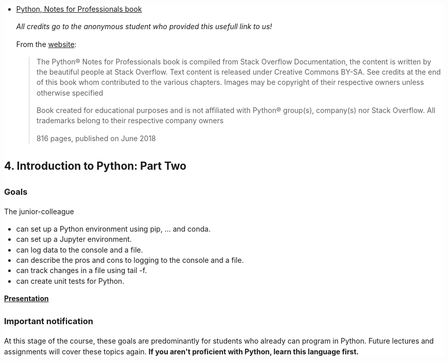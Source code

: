 - [Python, Notes for Professionals book](https://books.goalkicker.com/PythonBook)

  _All credits go to the anonymous student who provided this usefull link to us!_
  
  From the [website](https://books.goalkicker.com/PythonBook/):
  > The Python® Notes for Professionals book is compiled from Stack Overflow Documentation, the content is written by the beautiful people at Stack Overflow. Text content is released under Creative Commons BY-SA. See credits at the end of this book whom contributed to the various chapters. Images may be copyright of their respective owners unless otherwise specified
  >
  > Book created for educational purposes and is not affiliated with Python® group(s), company(s) nor Stack Overflow. All trademarks belong to their respective company owners
  >
  > 816 pages, published on June 2018
  
  

## 4. Introduction to Python: Part Two
### Goals
The junior-colleague

* can set up a Python environment using pip, ... and conda.
* can set up a Jupyter environment.
* can log data to the console and a file.
* can describe the pros and cons to logging to the console and a file.
* can track changes in a file using tail -f.
* can create unit tests for Python.

**[Presentation](Week%201%20-%204%20Introduction%20to%20Python%20Part%20Two.pdf)**

### Important notification

At this stage of the course, these goals are predominantly for students who already can program in Python.
Future lectures and assignments will cover these topics again. **If you aren't proficient with Python, learn this language first.**